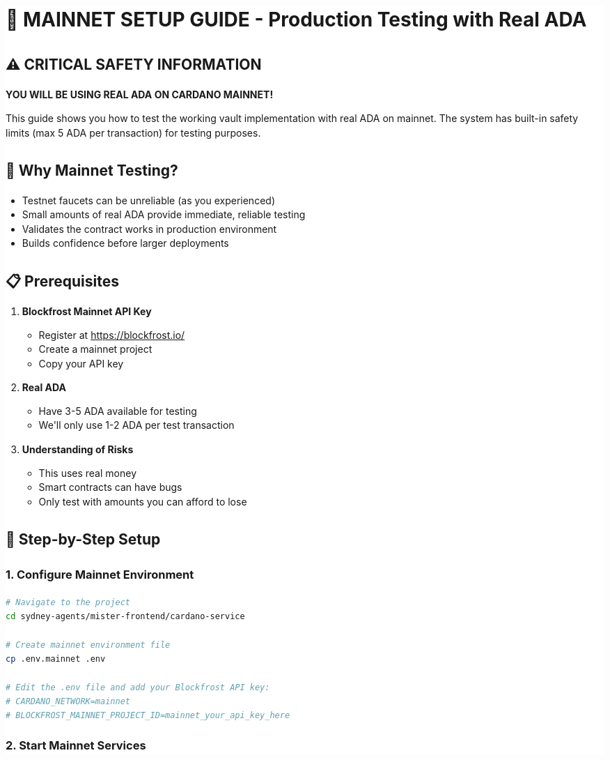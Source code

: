 # 🚨 MAINNET SETUP GUIDE - Production Testing with Real ADA

## ⚠️ CRITICAL SAFETY INFORMATION

**YOU WILL BE USING REAL ADA ON CARDANO MAINNET!**

This guide shows you how to test the working vault implementation with real ADA on mainnet. The system has built-in safety limits (max 5 ADA per transaction) for testing purposes.

## 🎯 Why Mainnet Testing?

- Testnet faucets can be unreliable (as you experienced)
- Small amounts of real ADA provide immediate, reliable testing
- Validates the contract works in production environment
- Builds confidence before larger deployments

## 📋 Prerequisites

1. **Blockfrost Mainnet API Key**
   - Register at https://blockfrost.io/
   - Create a mainnet project
   - Copy your API key

2. **Real ADA**
   - Have 3-5 ADA available for testing
   - We'll only use 1-2 ADA per test transaction

3. **Understanding of Risks**
   - This uses real money
   - Smart contracts can have bugs
   - Only test with amounts you can afford to lose

## 🚀 Step-by-Step Setup

### 1. Configure Mainnet Environment

```bash
# Navigate to the project
cd sydney-agents/mister-frontend/cardano-service

# Create mainnet environment file
cp .env.mainnet .env

# Edit the .env file and add your Blockfrost API key:
# CARDANO_NETWORK=mainnet
# BLOCKFROST_MAINNET_PROJECT_ID=mainnet_your_api_key_here
```

### 2. Start Mainnet Services
